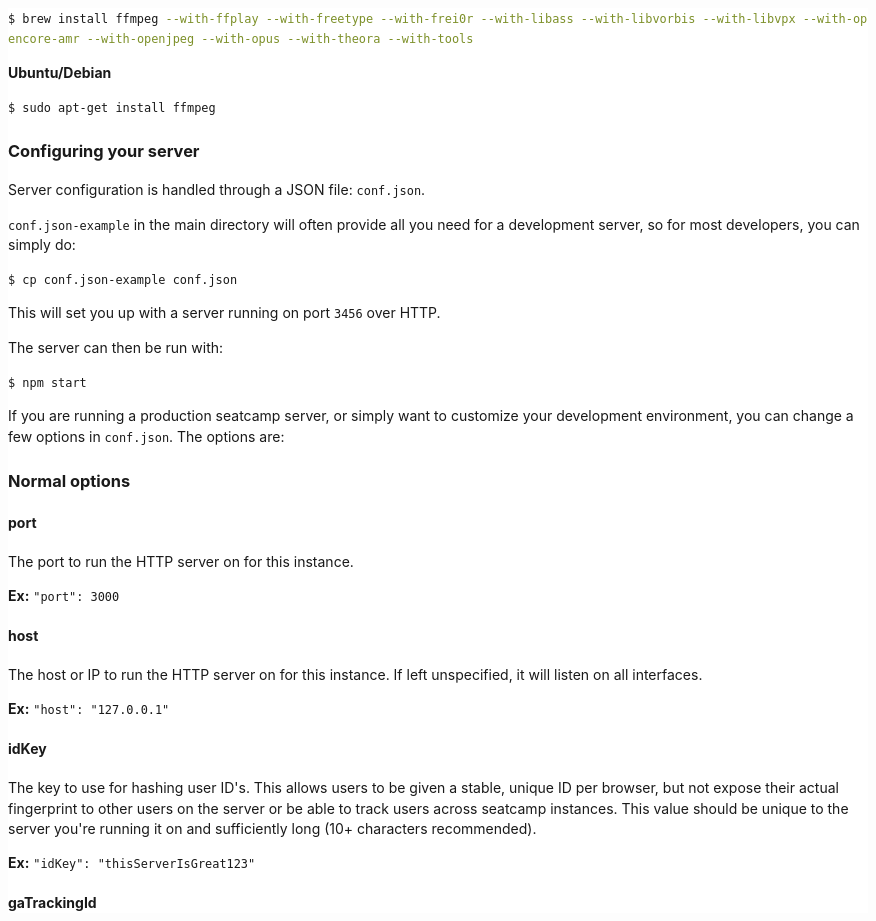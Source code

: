 ```bash
$ brew install ffmpeg --with-ffplay --with-freetype --with-frei0r --with-libass --with-libvorbis --with-libvpx --with-opencore-amr --with-openjpeg --with-opus --with-theora --with-tools
```

**Ubuntu/Debian**

```bash
$ sudo apt-get install ffmpeg
```

### Configuring your server

Server configuration is handled through a JSON file: `conf.json`.

`conf.json-example` in the main directory will often provide all you need
for a development server, so for most developers, you can simply do:

```bash
$ cp conf.json-example conf.json
```

This will set you up with a server running on port `3456` over HTTP.

The server can then be run with:

```bash
$ npm start
```

If you are running a production seatcamp server, or simply want to
customize your development environment, you can change a few options in
`conf.json`. The options are:

### Normal options

#### port

The port to run the HTTP server on for this instance.

**Ex:** `"port": 3000`

#### host

The host or IP to run the HTTP server on for this instance. If left unspecified, it will listen on all interfaces.

**Ex:** `"host": "127.0.0.1"`

#### idKey

The key to use for hashing user ID's. This allows users to be given a
stable, unique ID per browser, but not expose their actual fingerprint
to other users on the server or be able to track users across seatcamp
instances. This value should be unique to the server you're running it
on and sufficiently long (10+ characters recommended).

**Ex:** `"idKey": "thisServerIsGreat123"`

#### gaTrackingId
